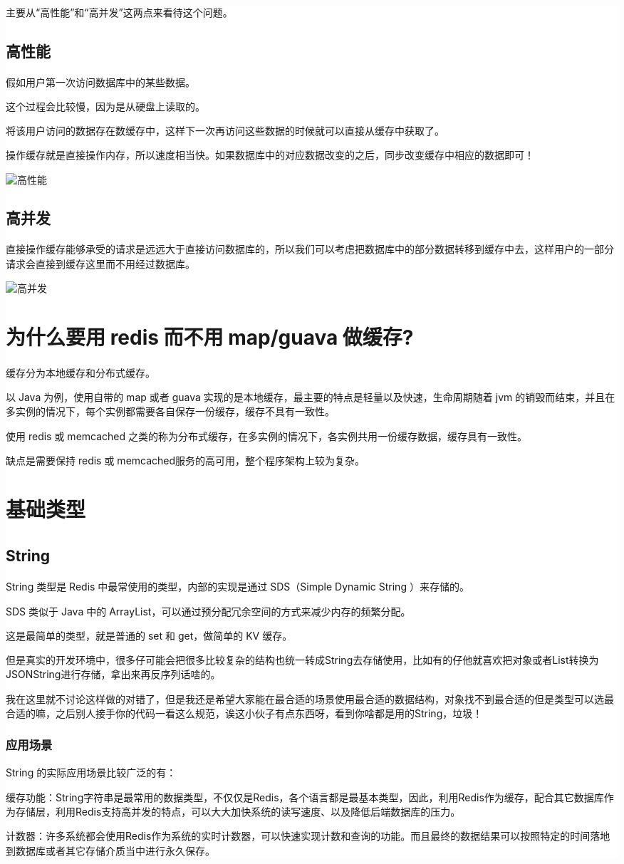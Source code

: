 主要从“高性能”和“高并发”这两点来看待这个问题。

## 高性能 

假如用户第一次访问数据库中的某些数据。

这个过程会比较慢，因为是从硬盘上读取的。

将该用户访问的数据存在数缓存中，这样下一次再访问这些数据的时候就可以直接从缓存中获取了。

操作缓存就是直接操作内存，所以速度相当快。如果数据库中的对应数据改变的之后，同步改变缓存中相应的数据即可！

![高性能](https://p1-jj.byteimg.com/tos-cn-i-t2oaga2asx/gold-user-assets/2019/11/30/16eba44c96d051be~tplv-t2oaga2asx-zoom-in-crop-mark:1304:0:0:0.awebp)

## 高并发

直接操作缓存能够承受的请求是远远大于直接访问数据库的，所以我们可以考虑把数据库中的部分数据转移到缓存中去，这样用户的一部分请求会直接到缓存这里而不用经过数据库。

![高并发](https://p1-jj.byteimg.com/tos-cn-i-t2oaga2asx/gold-user-assets/2019/11/30/16eba45803ad6c85~tplv-t2oaga2asx-zoom-in-crop-mark:1304:0:0:0.awebp)

# 为什么要用 redis 而不用 map/guava 做缓存?

缓存分为本地缓存和分布式缓存。

以 Java 为例，使用自带的 map 或者 guava 实现的是本地缓存，最主要的特点是轻量以及快速，生命周期随着 jvm 的销毁而结束，并且在多实例的情况下，每个实例都需要各自保存一份缓存，缓存不具有一致性。

使用 redis 或 memcached 之类的称为分布式缓存，在多实例的情况下，各实例共用一份缓存数据，缓存具有一致性。

缺点是需要保持 redis 或 memcached服务的高可用，整个程序架构上较为复杂。

# 基础类型

## String

String 类型是 Redis 中最常使用的类型，内部的实现是通过 SDS（Simple Dynamic String ）来存储的。

SDS 类似于 Java 中的 ArrayList，可以通过预分配冗余空间的方式来减少内存的频繁分配。

这是最简单的类型，就是普通的 set 和 get，做简单的 KV 缓存。

但是真实的开发环境中，很多仔可能会把很多比较复杂的结构也统一转成String去存储使用，比如有的仔他就喜欢把对象或者List转换为JSONString进行存储，拿出来再反序列话啥的。

我在这里就不讨论这样做的对错了，但是我还是希望大家能在最合适的场景使用最合适的数据结构，对象找不到最合适的但是类型可以选最合适的嘛，之后别人接手你的代码一看这么规范，诶这小伙子有点东西呀，看到你啥都是用的String，垃圾！

### 应用场景

String 的实际应用场景比较广泛的有：

缓存功能：String字符串是最常用的数据类型，不仅仅是Redis，各个语言都是最基本类型，因此，利用Redis作为缓存，配合其它数据库作为存储层，利用Redis支持高并发的特点，可以大大加快系统的读写速度、以及降低后端数据库的压力。

计数器：许多系统都会使用Redis作为系统的实时计数器，可以快速实现计数和查询的功能。而且最终的数据结果可以按照特定的时间落地到数据库或者其它存储介质当中进行永久保存。
